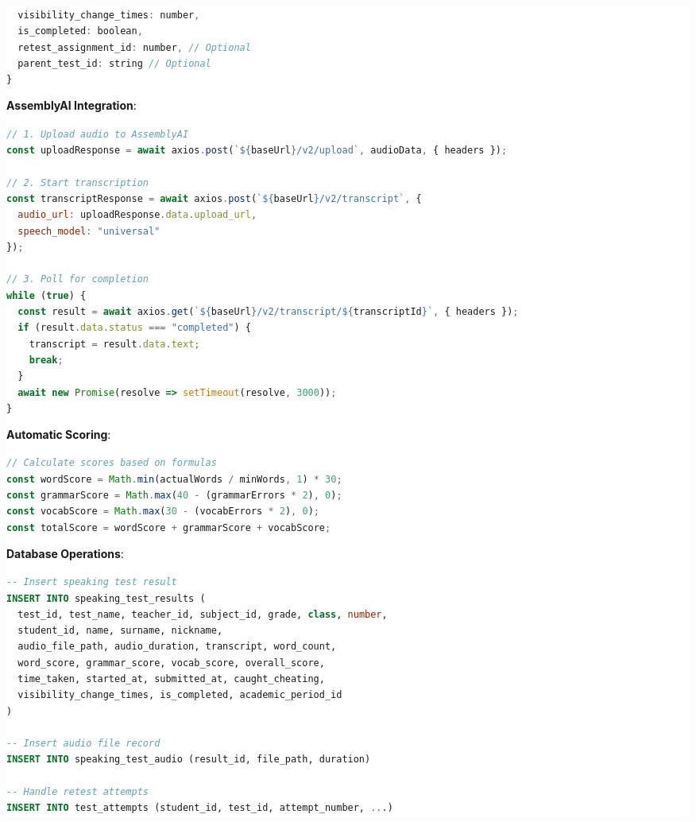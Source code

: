 ```javascript
  visibility_change_times: number,
  is_completed: boolean,
  retest_assignment_id: number, // Optional
  parent_test_id: string // Optional
}
```

**AssemblyAI Integration**:
```javascript
// 1. Upload audio to AssemblyAI
const uploadResponse = await axios.post(`${baseUrl}/v2/upload`, audioData, { headers });

// 2. Start transcription
const transcriptResponse = await axios.post(`${baseUrl}/v2/transcript`, {
  audio_url: uploadResponse.data.upload_url,
  speech_model: "universal"
});

// 3. Poll for completion
while (true) {
  const result = await axios.get(`${baseUrl}/v2/transcript/${transcriptId}`, { headers });
  if (result.data.status === "completed") {
    transcript = result.data.text;
    break;
  }
  await new Promise(resolve => setTimeout(resolve, 3000));
}
```

**Automatic Scoring**:
```javascript
// Calculate scores based on formulas
const wordScore = Math.min(actualWords / minWords, 1) * 30;
const grammarScore = Math.max(40 - (grammarErrors * 2), 0);
const vocabScore = Math.max(30 - (vocabErrors * 2), 0);
const totalScore = wordScore + grammarScore + vocabScore;
```

**Database Operations**:
```sql
-- Insert speaking test result
INSERT INTO speaking_test_results (
  test_id, test_name, teacher_id, subject_id, grade, class, number,
  student_id, name, surname, nickname, 
  audio_file_path, audio_duration, transcript, word_count,
  word_score, grammar_score, vocab_score, overall_score,
  time_taken, started_at, submitted_at, caught_cheating,
  visibility_change_times, is_completed, academic_period_id
)

-- Insert audio file record
INSERT INTO speaking_test_audio (result_id, file_path, duration)

-- Handle retest attempts
INSERT INTO test_attempts (student_id, test_id, attempt_number, ...)
```
